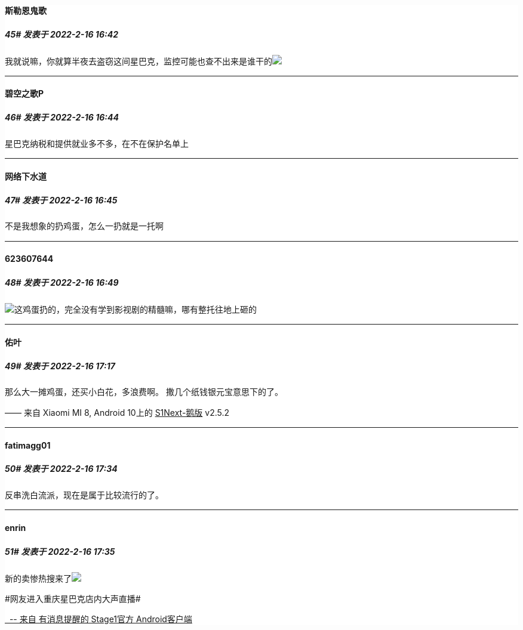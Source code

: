 ####  斯勒恩鬼歌  
##### 45#       发表于 2022-2-16 16:42

我就说嘛，你就算半夜去盗窃这间星巴克，监控可能也查不出来是谁干的<img src="https://static.saraba1st.com/image/smiley/face2017/067.png" referrerpolicy="no-referrer">

*****

####  碧空之歌P  
##### 46#       发表于 2022-2-16 16:44

星巴克纳税和提供就业多不多，在不在保护名单上

*****

####  网络下水道  
##### 47#       发表于 2022-2-16 16:45

不是我想象的扔鸡蛋，怎么一扔就是一托啊

*****

####  623607644  
##### 48#       发表于 2022-2-16 16:49

<img src="https://static.saraba1st.com/image/smiley/face2017/067.png" referrerpolicy="no-referrer">这鸡蛋扔的，完全没有学到影视剧的精髓嘛，哪有整托往地上砸的

*****

####  佑叶  
##### 49#       发表于 2022-2-16 17:17

那么大一摊鸡蛋，还买小白花，多浪费啊。
撒几个纸钱银元宝意思下的了。

—— 来自 Xiaomi MI 8, Android 10上的 [S1Next-鹅版](https://github.com/ykrank/S1-Next/releases) v2.5.2

*****

####  fatimagg01  
##### 50#       发表于 2022-2-16 17:34

反串洗白流派，现在是属于比较流行的了。

*****

####  enrin  
##### 51#       发表于 2022-2-16 17:35

新的卖惨热搜来了<img src="https://static.saraba1st.com/image/smiley/face2017/049.png" referrerpolicy="no-referrer">

#网友进入重庆星巴克店内大声直播#

[  -- 来自 有消息提醒的 Stage1官方 Android客户端](https://www.coolapk.com/apk/140634)
